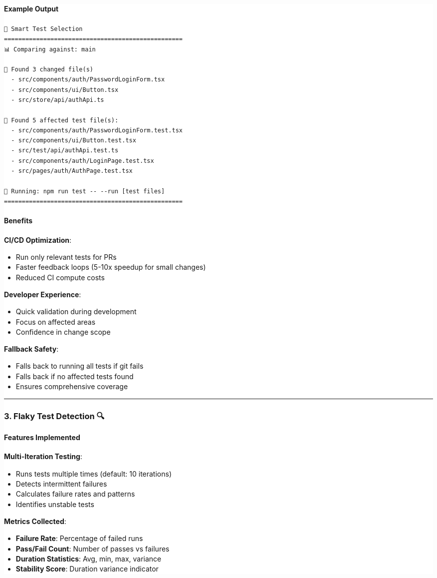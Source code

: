 #### Example Output
```
🎯 Smart Test Selection
==================================================
📊 Comparing against: main

📝 Found 3 changed file(s)
  - src/components/auth/PasswordLoginForm.tsx
  - src/components/ui/Button.tsx
  - src/store/api/authApi.ts

🧪 Found 5 affected test file(s):
  - src/components/auth/PasswordLoginForm.test.tsx
  - src/components/ui/Button.test.tsx
  - src/test/api/authApi.test.ts
  - src/components/auth/LoginPage.test.tsx
  - src/pages/auth/AuthPage.test.tsx

🚀 Running: npm run test -- --run [test files]
==================================================
```

#### Benefits

**CI/CD Optimization**:
- Run only relevant tests for PRs
- Faster feedback loops (5-10x speedup for small changes)
- Reduced CI compute costs

**Developer Experience**:
- Quick validation during development
- Focus on affected areas
- Confidence in change scope

**Fallback Safety**:
- Falls back to running all tests if git fails
- Falls back if no affected tests found
- Ensures comprehensive coverage

---

### 3. Flaky Test Detection 🔍

#### Features Implemented

**Multi-Iteration Testing**:
- Runs tests multiple times (default: 10 iterations)
- Detects intermittent failures
- Calculates failure rates and patterns
- Identifies unstable tests

**Metrics Collected**:
- **Failure Rate**: Percentage of failed runs
- **Pass/Fail Count**: Number of passes vs failures
- **Duration Statistics**: Avg, min, max, variance
- **Stability Score**: Duration variance indicator
